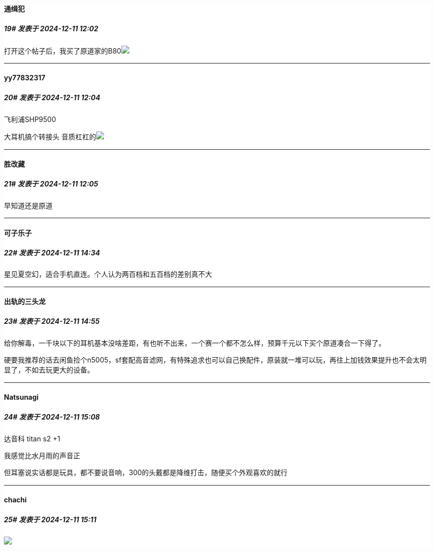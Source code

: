####  通缉犯  
##### 19#       发表于 2024-12-11 12:02

打开这个帖子后，我买了原道家的B80<img src="https://static.saraba1st.com/image/smiley/face2017/068.png" referrerpolicy="no-referrer">

*****

####  yy77832317  
##### 20#       发表于 2024-12-11 12:04

飞利浦SHP9500 

大耳机搞个转接头 音质杠杠的<img src="https://static.saraba1st.com/image/smiley/face2017/045.png" referrerpolicy="no-referrer">

*****

####  胜改藏  
##### 21#       发表于 2024-12-11 12:05

早知道还是原道

*****

####  可子乐子  
##### 22#       发表于 2024-12-11 14:34

星见夏空幻，适合手机直连。个人认为两百档和五百档的差别真不大

*****

####  出轨的三头龙  
##### 23#       发表于 2024-12-11 14:55

给你解毒，一千块以下的耳机基本没啥差距，有也听不出来，一个赛一个都不怎么样，预算千元以下买个原道凑合一下得了。

硬要我推荐的话去闲鱼捡个n5005，sf套配高音滤网，有特殊追求也可以自己换配件，原装就一堆可以玩，再往上加钱效果提升也不会太明显了，不如去玩更大的设备。

*****

####  Natsunagi  
##### 24#       发表于 2024-12-11 15:08

达音科 titan s2 +1

我感觉比水月雨的声音正

但耳塞说实话都是玩具，都不要说音响，300的头戴都是降维打击，随便买个外观喜欢的就行

*****

####  chachi  
##### 25#       发表于 2024-12-11 15:11

<img src="https://static.saraba1st.com/image/smiley/face2017/018.png" referrerpolicy="no-referrer">

